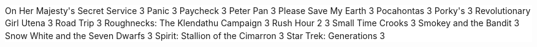 <td>On Her Majesty's Secret Service</td>
<td>3</td>
</tr>
<tr>
<td>Panic</td>
<td>3</td>
</tr>
<tr>
<td>Paycheck</td>
<td>3</td>
</tr>
<tr>
<td>Peter Pan</td>
<td>3</td>
</tr>
<tr>
<td>Please Save My Earth</td>
<td>3</td>
</tr>
<tr>
<td>Pocahontas</td>
<td>3</td>
</tr>
<tr>
<td>Porky's</td>
<td>3</td>
</tr>
<tr>
<td>Revolutionary Girl Utena</td>
<td>3</td>
</tr>
<tr>
<td>Road Trip</td>
<td>3</td>
</tr>
<tr>
<td>Roughnecks: The Klendathu Campaign</td>
<td>3</td>
</tr>
<tr>
<td>Rush Hour 2</td>
<td>3</td>
</tr>
<tr>
<td>Small Time Crooks</td>
<td>3</td>
</tr>
<tr>
<td>Smokey and the Bandit</td>
<td>3</td>
</tr>
<tr>
<td>Snow White and the Seven Dwarfs</td>
<td>3</td>
</tr>
<tr>
<td>Spirit: Stallion of the Cimarron</td>
<td>3</td>
</tr>
<tr>
<td>Star Trek: Generations</td>
<td>3</td>
</tr>
<tr>